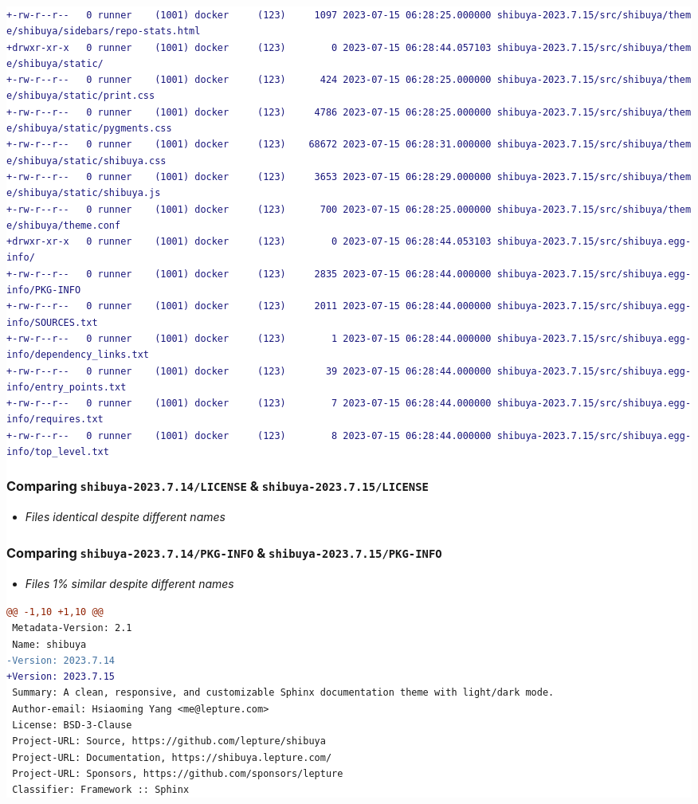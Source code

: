 ```diff
+-rw-r--r--   0 runner    (1001) docker     (123)     1097 2023-07-15 06:28:25.000000 shibuya-2023.7.15/src/shibuya/theme/shibuya/sidebars/repo-stats.html
+drwxr-xr-x   0 runner    (1001) docker     (123)        0 2023-07-15 06:28:44.057103 shibuya-2023.7.15/src/shibuya/theme/shibuya/static/
+-rw-r--r--   0 runner    (1001) docker     (123)      424 2023-07-15 06:28:25.000000 shibuya-2023.7.15/src/shibuya/theme/shibuya/static/print.css
+-rw-r--r--   0 runner    (1001) docker     (123)     4786 2023-07-15 06:28:25.000000 shibuya-2023.7.15/src/shibuya/theme/shibuya/static/pygments.css
+-rw-r--r--   0 runner    (1001) docker     (123)    68672 2023-07-15 06:28:31.000000 shibuya-2023.7.15/src/shibuya/theme/shibuya/static/shibuya.css
+-rw-r--r--   0 runner    (1001) docker     (123)     3653 2023-07-15 06:28:29.000000 shibuya-2023.7.15/src/shibuya/theme/shibuya/static/shibuya.js
+-rw-r--r--   0 runner    (1001) docker     (123)      700 2023-07-15 06:28:25.000000 shibuya-2023.7.15/src/shibuya/theme/shibuya/theme.conf
+drwxr-xr-x   0 runner    (1001) docker     (123)        0 2023-07-15 06:28:44.053103 shibuya-2023.7.15/src/shibuya.egg-info/
+-rw-r--r--   0 runner    (1001) docker     (123)     2835 2023-07-15 06:28:44.000000 shibuya-2023.7.15/src/shibuya.egg-info/PKG-INFO
+-rw-r--r--   0 runner    (1001) docker     (123)     2011 2023-07-15 06:28:44.000000 shibuya-2023.7.15/src/shibuya.egg-info/SOURCES.txt
+-rw-r--r--   0 runner    (1001) docker     (123)        1 2023-07-15 06:28:44.000000 shibuya-2023.7.15/src/shibuya.egg-info/dependency_links.txt
+-rw-r--r--   0 runner    (1001) docker     (123)       39 2023-07-15 06:28:44.000000 shibuya-2023.7.15/src/shibuya.egg-info/entry_points.txt
+-rw-r--r--   0 runner    (1001) docker     (123)        7 2023-07-15 06:28:44.000000 shibuya-2023.7.15/src/shibuya.egg-info/requires.txt
+-rw-r--r--   0 runner    (1001) docker     (123)        8 2023-07-15 06:28:44.000000 shibuya-2023.7.15/src/shibuya.egg-info/top_level.txt
```

### Comparing `shibuya-2023.7.14/LICENSE` & `shibuya-2023.7.15/LICENSE`

 * *Files identical despite different names*

### Comparing `shibuya-2023.7.14/PKG-INFO` & `shibuya-2023.7.15/PKG-INFO`

 * *Files 1% similar despite different names*

```diff
@@ -1,10 +1,10 @@
 Metadata-Version: 2.1
 Name: shibuya
-Version: 2023.7.14
+Version: 2023.7.15
 Summary: A clean, responsive, and customizable Sphinx documentation theme with light/dark mode.
 Author-email: Hsiaoming Yang <me@lepture.com>
 License: BSD-3-Clause
 Project-URL: Source, https://github.com/lepture/shibuya
 Project-URL: Documentation, https://shibuya.lepture.com/
 Project-URL: Sponsors, https://github.com/sponsors/lepture
 Classifier: Framework :: Sphinx
```

